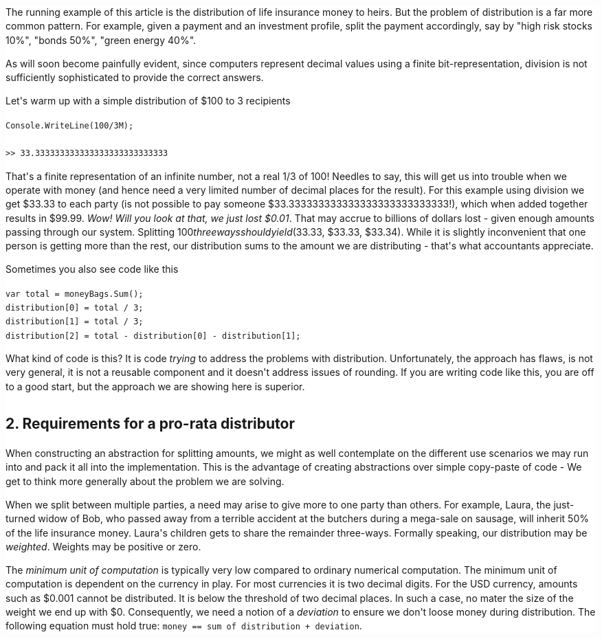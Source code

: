 The running example of this article is the distribution of life insurance money to heirs. But the problem of distribution is a far more common pattern. For example, given a payment and an investment profile, split the payment accordingly, say by "high risk stocks 10%", "bonds 50%", "green energy 40%". 

As will soon become painfully evident, since computers represent decimal values using a finite bit-representation, division is not sufficiently sophisticated to provide the correct answers. 

Let's warm up with a simple distribution of $100 to 3 recipients

```
Console.WriteLine(100/3M);

>> 33.333333333333333333333333333
```

That's a finite representation of an infinite number, not a real 1/3 of 100! Needles to say, this will get us into trouble when we operate with money (and hence need a very limited number of decimal places for the result). For this example using division we get $33.33 to each party (is not possible to pay someone $33.333333333333333333333333333!), which when added together results in $99.99. *Wow! Will you look at that, we just lost $0.01*. That may accrue to billions of dollars lost - given enough amounts passing through our system. Splitting $100 three ways should yield ($33.33, $33.33, $33.34). While it is slightly inconvenient that one person is getting more than the rest, our distribution sums to the amount we are distributing - that's what accountants appreciate.

Sometimes you also see code like this 

```
var total = moneyBags.Sum();
distribution[0] = total / 3;
distribution[1] = total / 3;
distribution[2] = total - distribution[0] - distribution[1];
```

What kind of code is this? It is code *trying* to address the problems with distribution. Unfortunately, the approach has flaws, is not very general, it is not a reusable component and it doesn't address issues of rounding. If you are writing code like this, you are off to a good start, but the approach we are showing here is superior.



## 2. Requirements for a pro-rata distributor

When constructing an abstraction for splitting amounts, we might as well contemplate on the different use scenarios we may run into and pack it all into the implementation. This is the advantage of creating abstractions over simple copy-paste of code - We get to think more generally about the problem we are solving.

When we split between multiple parties, a need may arise to give more to one party than others. For example, Laura, the just-turned widow of Bob, who passed away from a terrible accident at the butchers during a mega-sale on sausage, will inherit 50% of the life insurance money. Laura's children gets to share the remainder three-ways. Formally speaking, our distribution may be *weighted*. Weights may be positive or zero. 

The *minimum unit of computation* is typically very low compared to ordinary numerical computation. The minimum unit of computation is dependent on the currency in play. For most currencies it is two decimal digits. For the USD currency, amounts such as $0.001 cannot be distributed. It is below the threshold of two decimal places. In such a case, no mater the size of the weight we end up with $0. Consequently, we need a notion of a *deviation* to ensure we don't loose money during distribution. The following equation must hold true: `money == sum of distribution + deviation`.  
